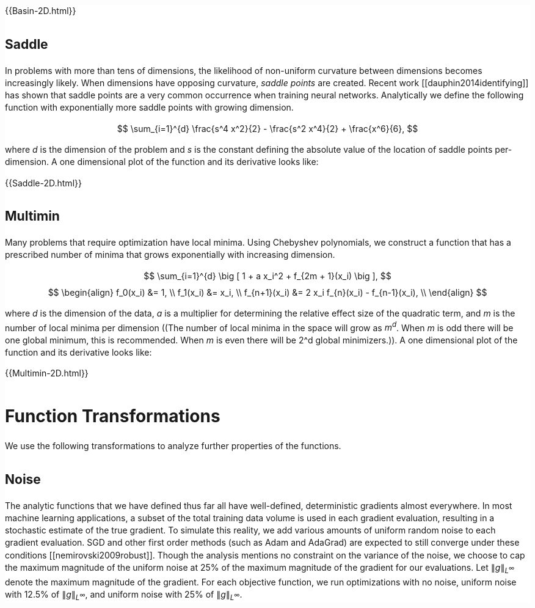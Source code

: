 {{Basin-2D.html}}

## Saddle

In problems with more than tens of dimensions, the likelihood of non-uniform curvature between dimensions becomes increasingly likely. When dimensions have opposing curvature, *saddle points* are created. Recent work [[dauphin2014identifying]] has shown that saddle points are a very common occurrence when training neural networks. Analytically we define the following function with exponentially more saddle points with growing dimension.

$$ \sum_{i=1}^{d} \frac{s^4 x^2}{2} - \frac{s^2 x^4}{2} + \frac{x^6}{6}, $$

where $d$ is the dimension of the problem and $s$ is the constant defining the absolute value of the location of saddle points per-dimension. A one dimensional plot of the function and its derivative looks like:

{{Saddle-2D.html}}

## Multimin

Many problems that require optimization have local minima. Using Chebyshev polynomials, we construct a function that has a prescribed number of minima that grows exponentially with increasing dimension.

$$ \sum_{i=1}^{d} \big [  1 + a x_i^2 + f_{2m + 1}(x_i) \big ], $$
$$ \begin{align}
f_0(x_i) &= 1, \\
f_1(x_i) &= x_i, \\
f_{n+1}(x_i) &= 2 x_i f_{n}(x_i) - f_{n-1}(x_i), \\
\end{align} $$

where $d$ is the dimension of the data, $a$ is a multiplier for determining the relative effect size of the quadratic term, and $m$ is the number of local minima per dimension ((The number of local minima in the space will grow as $m^d$. When $m$ is odd there will be one global minimum, this is recommended. When $m$ is even there will be 2^d global minimizers.)). A one dimensional plot of the function and its derivative looks like:

{{Multimin-2D.html}}

# Function Transformations

We use the following transformations to analyze further properties of the functions.

## Noise

The analytic functions that we have defined thus far all have
well-defined, deterministic gradients almost everywhere.  In most
machine learning applications, a subset of the total training data
volume is used in each gradient evaluation, resulting in a stochastic
estimate of the true gradient.  To simulate this reality, we add
various amounts of uniform random noise to each gradient evaluation.
SGD and other first order methods (such as Adam and AdaGrad) are
expected to still converge under these conditions
[[nemirovski2009robust]].  Though the analysis mentions no constraint
on the variance of the noise, we choose to cap the maximum magnitude
of the uniform noise at 25\% of the maximum magnitude of the gradient
for our evaluations.  Let $\|g\|_{L^\infty}$ denote the maximum
magnitude of the gradient.  For each objective function, we run
optimizations with no noise, uniform noise with 12.5\% of
$\|g\|_{L^\infty}$, and uniform noise with 25\% of $\|g\|_{L^\infty}$.
